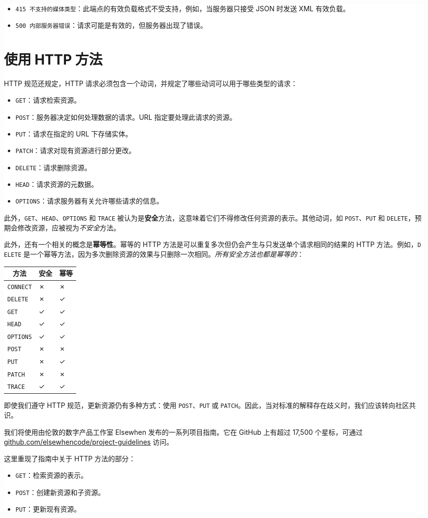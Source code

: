 +   `415 不支持的媒体类型`：此端点的有效负载格式不受支持，例如，当服务器只接受 JSON 时发送 XML 有效负载。

+   `500 内部服务器错误`：请求可能是有效的，但服务器出现了错误。

# 使用 HTTP 方法

HTTP 规范还规定，HTTP 请求必须包含一个动词，并规定了哪些动词可以用于哪些类型的请求：

+   `GET`：请求检索资源。

+   `POST`：服务器决定如何处理数据的请求。URL 指定要处理此请求的资源。

+   `PUT`：请求在指定的 URL 下存储实体。

+   `PATCH`：请求对现有资源进行部分更改。

+   `DELETE`：请求删除资源。

+   `HEAD`：请求资源的元数据。

+   `OPTIONS`：请求服务器有关允许哪些请求的信息。

此外，`GET`、`HEAD`、`OPTIONS` 和 `TRACE` 被认为是**安全**方法，这意味着它们不得修改任何资源的表示。其他动词，如 `POST`、`PUT` 和 `DELETE`，预期会修改资源，应被视为*不安全*方法。

此外，还有一个相关的概念是**幂等性**。幂等的 HTTP 方法是可以重复多次但仍会产生与只发送单个请求相同的结果的 HTTP 方法。例如，`DELETE` 是一个幂等方法，因为多次删除资源的效果与只删除一次相同。*所有安全方法也都是幂等的*：

| 方法 | 安全 | 幂等 |
| --- | --- | --- |
| `CONNECT` | ✗ | ✗ |
| `DELETE` | ✗ | ✓ |
| `GET` | ✓ | ✓ |
| `HEAD` | ✓ | ✓ |
| `OPTIONS` | ✓ | ✓ |
| `POST` | ✗ | ✗ |
| `PUT` | ✗ | ✓ |
| `PATCH` | ✗ | ✗ |
| `TRACE` | ✓ | ✓ |

即使我们遵守 HTTP 规范，更新资源仍有多种方式：使用 `POST`、`PUT` 或 `PATCH`。因此，当对标准的解释存在歧义时，我们应该转向社区共识。

我们将使用由伦敦的数字产品工作室 Elsewhen 发布的一系列项目指南。它在 GitHub 上有超过 17,500 个星标，可通过 [github.com/elsewhencode/project-guidelines](https://github.com/elsewhencode/project-guidelines) 访问。

这里重现了指南中关于 HTTP 方法的部分：

+   `GET`：检索资源的表示。

+   `POST`：创建新资源和子资源。

+   `PUT`：更新现有资源。

